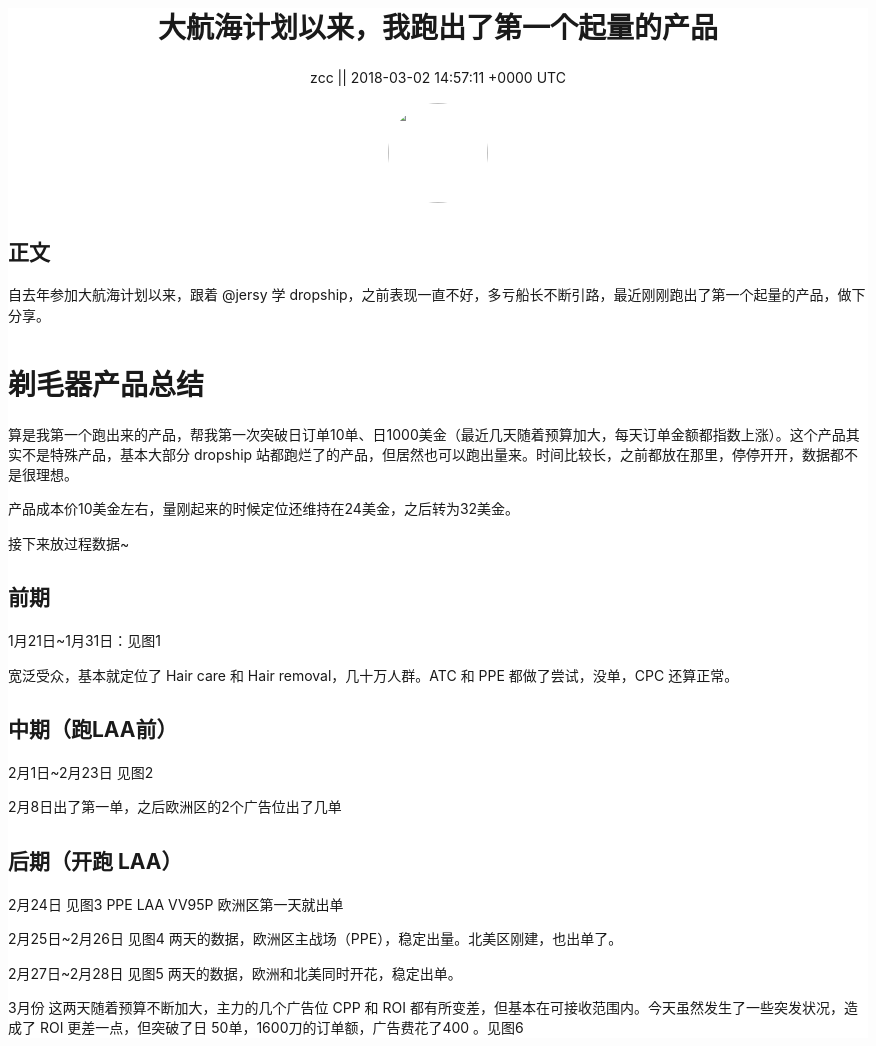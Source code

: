 <h1 align="center">大航海计划以来，我跑出了第一个起量的产品</h1>




<p align="center">
    <a>zcc || 2018-03-02 14:57:11 &#43;0000 UTC</a>
</p>

<div align="center">
    <img src="https://images.zsxq.com/Fqeai5-oInDQSeC6Qx7NqHY1I_-2?e=1590940799&amp;token=kIxbL07-8jAj8w1n4s9zv64FuZZNEATmlU_Vm6zD:S2lkjWem4kuVze4-BNWFhgXwWpY=" width="100" height="100" style="border:1px solid;border-radius:50%; color:#ffffff"/>
</div>




## 正文

<div>
自去年参加大航海计划以来，跟着 @jersy 学 dropship，之前表现一直不好，多亏船长不断引路，最近刚刚跑出了第一个起量的产品，做下分享。

# 剃毛器产品总结

算是我第一个跑出来的产品，帮我第一次突破日订单10单、日1000美金（最近几天随着预算加大，每天订单金额都指数上涨）。这个产品其实不是特殊产品，基本大部分 dropship 站都跑烂了的产品，但居然也可以跑出量来。时间比较长，之前都放在那里，停停开开，数据都不是很理想。

产品成本价10美金左右，量刚起来的时候定位还维持在24美金，之后转为32美金。


接下来放过程数据~

## 前期

1月21日~1月31日：见图1

宽泛受众，基本就定位了 Hair care 和 Hair removal，几十万人群。ATC 和 PPE 都做了尝试，没单，CPC 还算正常。

## 中期（跑LAA前）

2月1日~2月23日 见图2

2月8日出了第一单，之后欧洲区的2个广告位出了几单

## 后期（开跑 LAA）

2月24日 见图3
PPE LAA VV95P 欧洲区第一天就出单

2月25日~2月26日 见图4
两天的数据，欧洲区主战场（PPE），稳定出量。北美区刚建，也出单了。

2月27日~2月28日 见图5
两天的数据，欧洲和北美同时开花，稳定出单。

3月份
这两天随着预算不断加大，主力的几个广告位 CPP 和 ROI 都有所变差，但基本在可接收范围内。今天虽然发生了一些突发状况，造成了 ROI 更差一点，但突破了日 50单，1600刀的订单额，广告费花了400 。见图6
